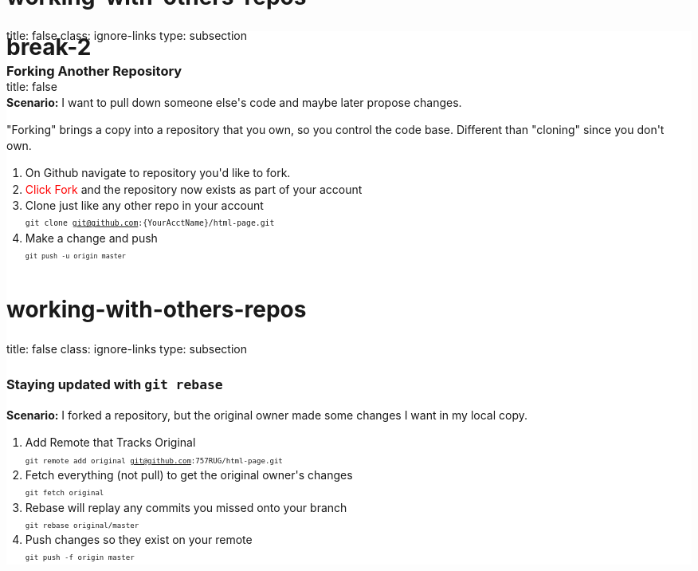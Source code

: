 
break-2
====================================================
title: false
<h3>
  <div class="midcenter" style="margin-left:-400px; margin-top:-300px;">
  Break</br></br></br><span style="font-weight: 700; color:#25679E;">I can:</span> Work around changes in a remote repository
  </div>
</h3>


working-with-others-repos
====================================================
title: false
class: ignore-links
type: subsection
<h3>
  Forking Another Repository
</h3>

**Scenario:** I want to pull down someone else's code and maybe later propose changes.
 
"Forking" brings a copy into a repository that you own, so you control the code base. Different than "cloning" since you don't own.

1. On Github navigate to repository you'd like to fork.
2. <span style="color:red">Click Fork</span> and the repository now exists as part of your account
3. Clone just like any other repo in your account  
<span style="font-family: monospace; font-size: 70%;">git clone git@github.com:{YourAcctName}/html-page.git</span>
4. Make a change and push  
<span style="font-family: monospace; font-size: 60%;">git push -u origin master</span>


working-with-others-repos
====================================================
title: false
class: ignore-links
type: subsection
<h3>
  Staying updated with <span style="font-family: monospace">git rebase</span>
</h3>

**Scenario:** I forked a repository, but the original owner made some changes I want in my local copy.

1. Add Remote that Tracks Original  
  <span style="font-family: monospace; font-size: 65%;">git remote add original git@github.com:757RUG/html-page.git</span>
2. Fetch everything (not pull) to get the original owner's changes  
  <span style="font-family: monospace; font-size: 65%;">git fetch original</span>  
3. Rebase will replay any commits you missed onto your branch  
  <span style="font-family: monospace; font-size: 65%;">git rebase original/master</span>
4. Push changes so they exist on your remote  
  <span style="font-family: monospace; font-size: 65%;">git push -f origin master</span>
